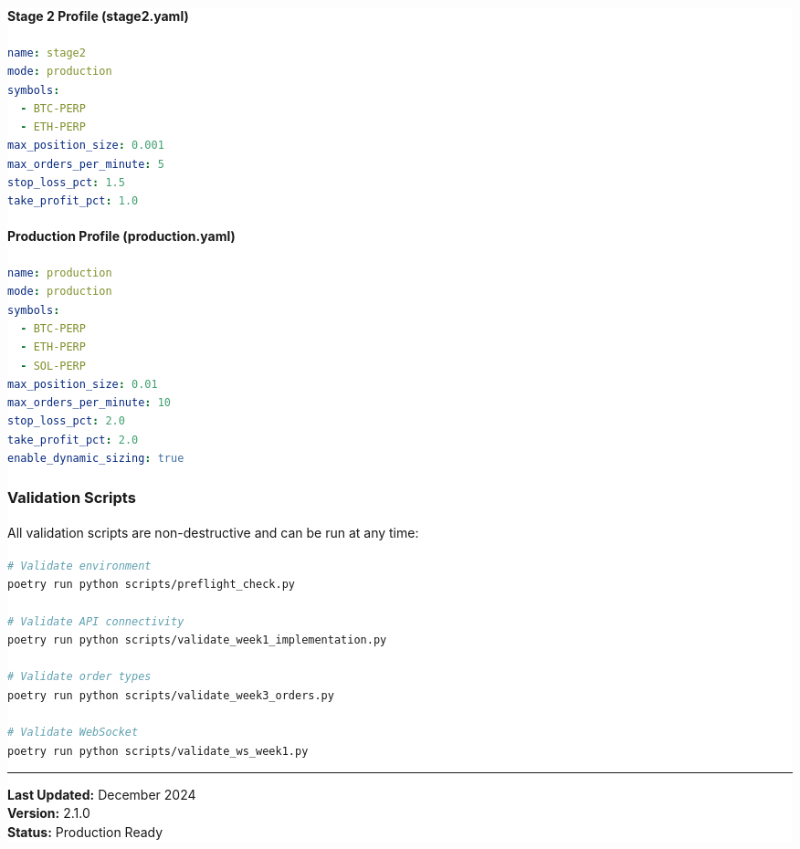 #### Stage 2 Profile (stage2.yaml)
```yaml
name: stage2
mode: production
symbols:
  - BTC-PERP
  - ETH-PERP
max_position_size: 0.001
max_orders_per_minute: 5
stop_loss_pct: 1.5
take_profit_pct: 1.0
```

#### Production Profile (production.yaml)
```yaml
name: production
mode: production
symbols:
  - BTC-PERP
  - ETH-PERP
  - SOL-PERP
max_position_size: 0.01
max_orders_per_minute: 10
stop_loss_pct: 2.0
take_profit_pct: 2.0
enable_dynamic_sizing: true
```

### Validation Scripts

All validation scripts are non-destructive and can be run at any time:

```bash
# Validate environment
poetry run python scripts/preflight_check.py

# Validate API connectivity
poetry run python scripts/validate_week1_implementation.py

# Validate order types
poetry run python scripts/validate_week3_orders.py

# Validate WebSocket
poetry run python scripts/validate_ws_week1.py
```

---

**Last Updated:** December 2024  
**Version:** 2.1.0  
**Status:** Production Ready
